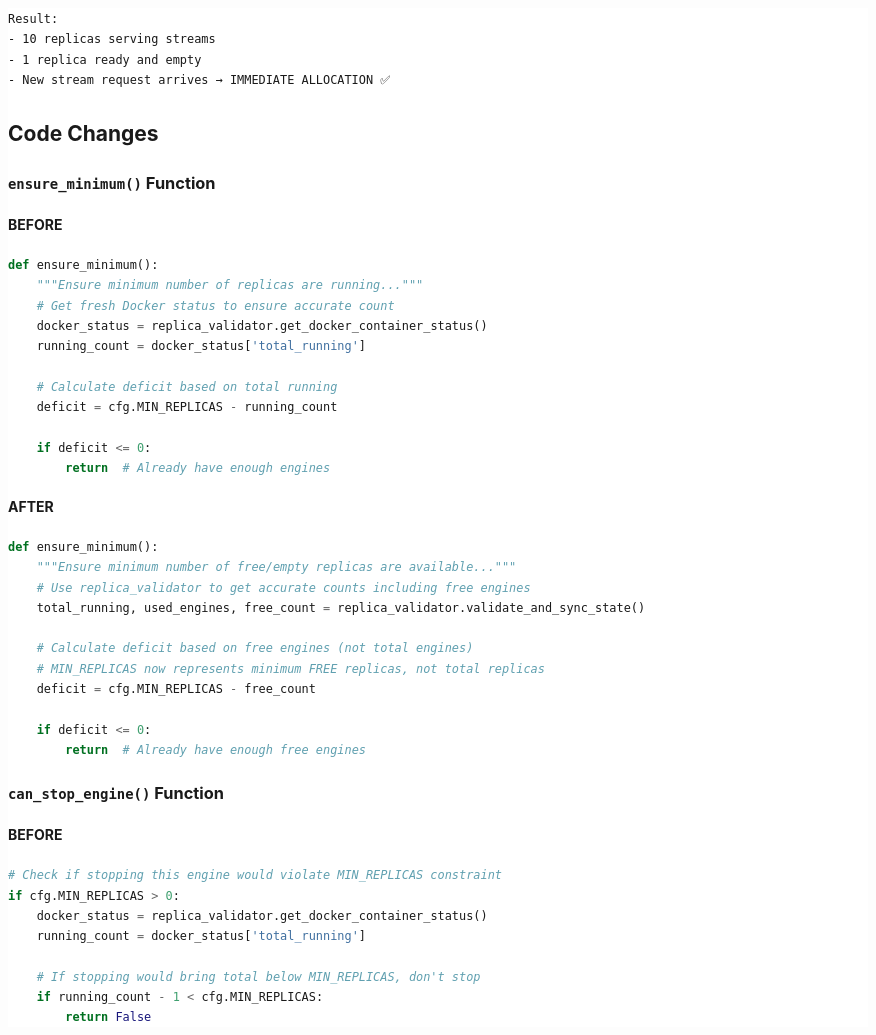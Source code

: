 ```
Result:
- 10 replicas serving streams
- 1 replica ready and empty
- New stream request arrives → IMMEDIATE ALLOCATION ✅
```

## Code Changes

### `ensure_minimum()` Function

#### BEFORE
```python
def ensure_minimum():
    """Ensure minimum number of replicas are running..."""
    # Get fresh Docker status to ensure accurate count
    docker_status = replica_validator.get_docker_container_status()
    running_count = docker_status['total_running']
    
    # Calculate deficit based on total running
    deficit = cfg.MIN_REPLICAS - running_count
    
    if deficit <= 0:
        return  # Already have enough engines
```

#### AFTER
```python
def ensure_minimum():
    """Ensure minimum number of free/empty replicas are available..."""
    # Use replica_validator to get accurate counts including free engines
    total_running, used_engines, free_count = replica_validator.validate_and_sync_state()
    
    # Calculate deficit based on free engines (not total engines)
    # MIN_REPLICAS now represents minimum FREE replicas, not total replicas
    deficit = cfg.MIN_REPLICAS - free_count
    
    if deficit <= 0:
        return  # Already have enough free engines
```

### `can_stop_engine()` Function

#### BEFORE
```python
# Check if stopping this engine would violate MIN_REPLICAS constraint
if cfg.MIN_REPLICAS > 0:
    docker_status = replica_validator.get_docker_container_status()
    running_count = docker_status['total_running']
    
    # If stopping would bring total below MIN_REPLICAS, don't stop
    if running_count - 1 < cfg.MIN_REPLICAS:
        return False
```
